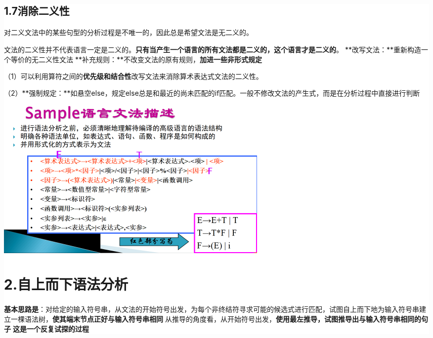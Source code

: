 ## 1.7消除二义性

对二义文法中的某些句型的分析过程是不唯一的，因此总是希望文法是无二义的。

文法的二义性并不代表语言一定是二义的。**只有当产生一个语言的所有文法都是二义的，这个语言才是二义的**。
**改写文法：**重新构造一个等价的无二义性文法
**补充规则：**不改变文法的原有规则，**加进一些非形式规定**

（1）可以利用算符之间的**优先级和结合性**改写文法来消除算术表达式文法的二义性。

（2）**强制规定：**如悬空else，规定else总是和最近的尚未匹配的if匹配。一般不修改文法的产生式，而是在分析过程中直接进行判断 

<img src="image/image-20220417200340517.png" alt="image-20220417200340517" style="zoom:50%;" />



# 2.自上而下语法分析

**基本思路是**：对给定的输入符号串，从文法的开始符号出发，为每个非终结符寻求可能的候选式进行匹配，试图自上而下地为输入符号串建立一棵语法树，**使其端末节点正好与输入符号串相同**
从推导的角度看，从开始符号出发，**使用最左推导，试图推导出与输入符号串相同的句子**
**这是一个反复试探的过程**
